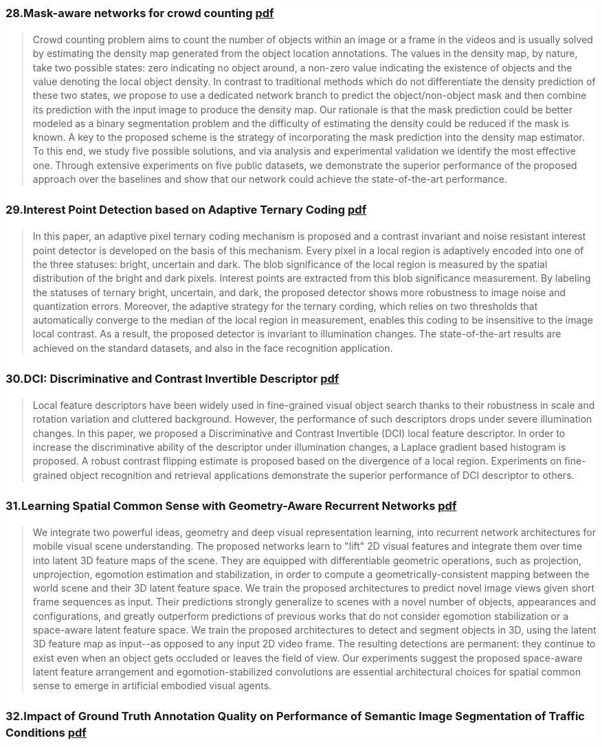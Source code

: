 ### 28.Mask-aware networks for crowd counting  [ pdf ](https://arxiv.org/pdf/1901.00039.pdf)
>  Crowd counting problem aims to count the number of objects within an image or a frame in the videos and is usually solved by estimating the density map generated from the object location annotations. The values in the density map, by nature, take two possible states: zero indicating no object around, a non-zero value indicating the existence of objects and the value denoting the local object density. In contrast to traditional methods which do not differentiate the density prediction of these two states, we propose to use a dedicated network branch to predict the object/non-object mask and then combine its prediction with the input image to produce the density map. Our rationale is that the mask prediction could be better modeled as a binary segmentation problem and the difficulty of estimating the density could be reduced if the mask is known. A key to the proposed scheme is the strategy of incorporating the mask prediction into the density map estimator. To this end, we study five possible solutions, and via analysis and experimental validation we identify the most effective one. Through extensive experiments on five public datasets, we demonstrate the superior performance of the proposed approach over the baselines and show that our network could achieve the state-of-the-art performance. 
### 29.Interest Point Detection based on Adaptive Ternary Coding  [ pdf ](https://arxiv.org/pdf/1901.00031.pdf)
>  In this paper, an adaptive pixel ternary coding mechanism is proposed and a contrast invariant and noise resistant interest point detector is developed on the basis of this mechanism. Every pixel in a local region is adaptively encoded into one of the three statuses: bright, uncertain and dark. The blob significance of the local region is measured by the spatial distribution of the bright and dark pixels. Interest points are extracted from this blob significance measurement. By labeling the statuses of ternary bright, uncertain, and dark, the proposed detector shows more robustness to image noise and quantization errors. Moreover, the adaptive strategy for the ternary cording, which relies on two thresholds that automatically converge to the median of the local region in measurement, enables this coding to be insensitive to the image local contrast. As a result, the proposed detector is invariant to illumination changes. The state-of-the-art results are achieved on the standard datasets, and also in the face recognition application. 
### 30.DCI: Discriminative and Contrast Invertible Descriptor  [ pdf ](https://arxiv.org/pdf/1901.00027.pdf)
>  Local feature descriptors have been widely used in fine-grained visual object search thanks to their robustness in scale and rotation variation and cluttered background. However, the performance of such descriptors drops under severe illumination changes. In this paper, we proposed a Discriminative and Contrast Invertible (DCI) local feature descriptor. In order to increase the discriminative ability of the descriptor under illumination changes, a Laplace gradient based histogram is proposed. A robust contrast flipping estimate is proposed based on the divergence of a local region. Experiments on fine-grained object recognition and retrieval applications demonstrate the superior performance of DCI descriptor to others. 
### 31.Learning Spatial Common Sense with Geometry-Aware Recurrent Networks  [ pdf ](https://arxiv.org/pdf/1901.00003.pdf)
>  We integrate two powerful ideas, geometry and deep visual representation learning, into recurrent network architectures for mobile visual scene understanding. The proposed networks learn to &#34;lift&#34; 2D visual features and integrate them over time into latent 3D feature maps of the scene. They are equipped with differentiable geometric operations, such as projection, unprojection, egomotion estimation and stabilization, in order to compute a geometrically-consistent mapping between the world scene and their 3D latent feature space. We train the proposed architectures to predict novel image views given short frame sequences as input. Their predictions strongly generalize to scenes with a novel number of objects, appearances and configurations, and greatly outperform predictions of previous works that do not consider egomotion stabilization or a space-aware latent feature space. We train the proposed architectures to detect and segment objects in 3D, using the latent 3D feature map as input--as opposed to any input 2D video frame. The resulting detections are permanent: they continue to exist even when an object gets occluded or leaves the field of view. Our experiments suggest the proposed space-aware latent feature arrangement and egomotion-stabilized convolutions are essential architectural choices for spatial common sense to emerge in artificial embodied visual agents. 
### 32.Impact of Ground Truth Annotation Quality on Performance of Semantic Image Segmentation of Traffic Conditions  [ pdf ](https://arxiv.org/pdf/1901.00001.pdf)